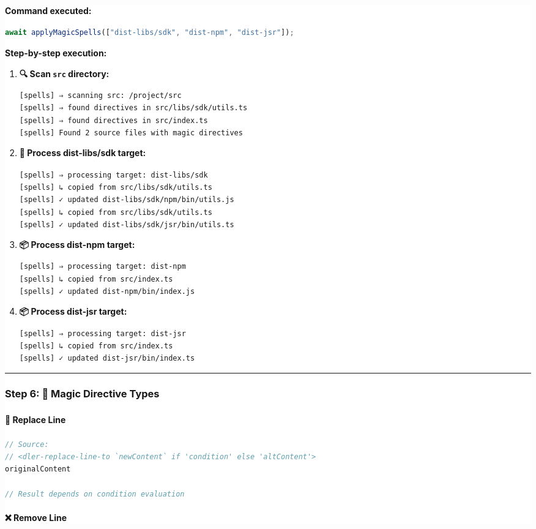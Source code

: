 **Command executed:**

```typescript
await applyMagicSpells(["dist-libs/sdk", "dist-npm", "dist-jsr"]);
```

**Step-by-step execution:**

1. **🔍 Scan `src` directory:**

   ```bash
   [spells] ⇒ scanning src: /project/src
   [spells] ⇒ found directives in src/libs/sdk/utils.ts
   [spells] ⇒ found directives in src/index.ts
   [spells] Found 2 source files with magic directives
   ```

2. **🎯 Process dist-libs/sdk target:**

   ```bash
   [spells] ⇒ processing target: dist-libs/sdk
   [spells] ↳ copied from src/libs/sdk/utils.ts
   [spells] ✓ updated dist-libs/sdk/npm/bin/utils.js
   [spells] ↳ copied from src/libs/sdk/utils.ts  
   [spells] ✓ updated dist-libs/sdk/jsr/bin/utils.ts
   ```

3. **📦 Process dist-npm target:**

   ```bash
   [spells] ⇒ processing target: dist-npm
   [spells] ↳ copied from src/index.ts
   [spells] ✓ updated dist-npm/bin/index.js
   ```

4. **📦 Process dist-jsr target:**

   ```bash
   [spells] ⇒ processing target: dist-jsr
   [spells] ↳ copied from src/index.ts
   [spells] ✓ updated dist-jsr/bin/index.ts
   ```

---

### **Step 6: 📝 Magic Directive Types**

#### **🔄 Replace Line**

```typescript
// Source:
// <dler-replace-line-to `newContent` if 'condition' else 'altContent'>
originalContent

// Result depends on condition evaluation
```

#### **❌ Remove Line**
